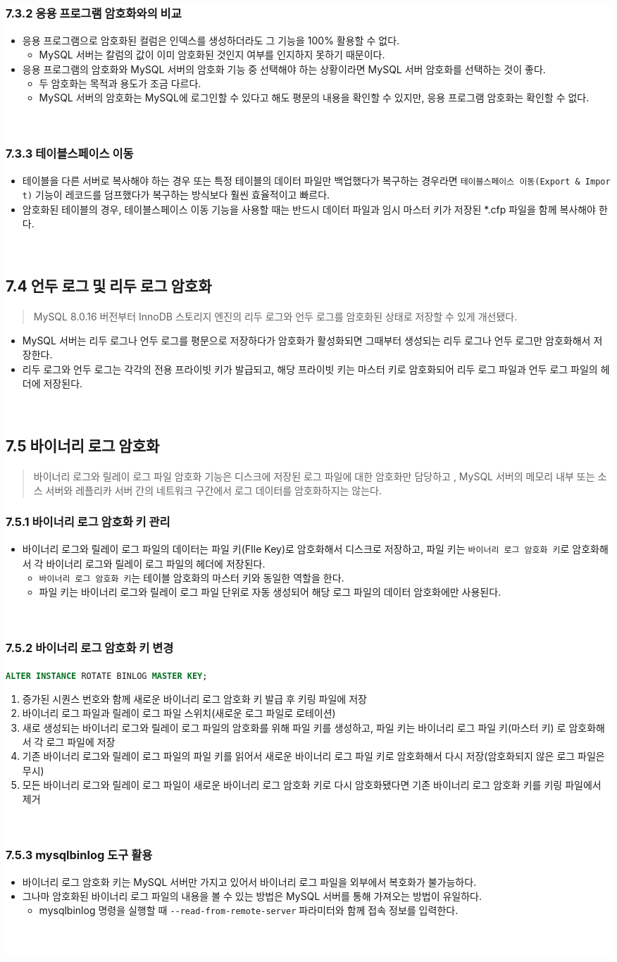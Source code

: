 ### 7.3.2 응용 프로그램 암호화와의 비교

- 응용 프로그램으로 암호화된 컬럼은 인덱스를 생성하더라도 그 기능을 100% 활용할 수 없다.
  - MySQL 서버는 칼럼의 값이 이미 암호화된 것인지 여부를 인지하지 못하기 때문이다.
- 응용 프로그램의 암호화와 MySQL 서버의 암호화 기능 중 선택해야 하는 상황이라면 MySQL 서버 암호화를 선택하는 것이 좋다.
  - 두 암호화는 목적과 용도가 조금 다르다.
  - MySQL 서버의 암호화는 MySQL에 로그인할 수 있다고 해도 평문의 내용을 확인할 수 있지만, 응용 프로그램 암호화는 확인할 수 없다.

<br>

### 7.3.3 테이블스페이스 이동

- 테이블을 다른 서버로 복사해야 하는 경우 또는 특정 테이블의 데이터 파일만 백업했다가 복구하는 경우라면 `테이블스페이스 이동(Export & Import)` 기능이 레코드를 덤프했다가 복구하는 방식보다 훨씬 효율적이고 빠르다.
- 암호화된 테이블의 경우, 테이블스페이스 이동 기능을 사용할 때는 반드시 데이터 파일과 임시 마스터 키가 저장된 *.cfp 파일을 함께 복사해야 한다.

<br>

## 7.4 언두 로그 및 리두 로그 암호화

> MySQL 8.0.16 버전부터 InnoDB 스토리지 엔진의 리두 로그와 언두 로그를 암호화된 상태로 저장할 수 있게 개선됐다.

- MySQL 서버는 리두 로그나 언두 로그를 평문으로 저장하다가 암호화가 활성화되면 그때부터 생성되는 리두 로그나 언두 로그만 암호화해서 저장한다.
- 리두 로그와 언두 로그는 각각의 전용 프라이빗 키가 발급되고, 해당 프라이빗 키는 마스터 키로 암호화되어 리두 로그 파일과 언두 로그 파일의 헤더에 저장된다.

<br>

## 7.5 바이너리 로그 암호화

> 바이너리 로그와 릴레이 로그 파일 암호화 기능은 디스크에 저장된 로그 파일에 대한 암호화만 담당하고 , MySQL 서버의 메모리 내부 또는 소스 서버와 레플리카 서버 간의 네트워크 구간에서 로그 데이터를 암호화하지는 않는다.

### 7.5.1 바이너리 로그 암호화 키 관리

- 바이너리 로그와 릴레이 로그 파일의 데이터는 파일 키(FIle Key)로 암호화해서 디스크로 저장하고, 파일 키는 `바이너리 로그 암호화 키`로 암호화해서 각 바이너리 로그와 릴레이 로그 파일의 헤더에 저장된다.
  - `바이너리 로그 암호화 키`는 테이블 암호화의 마스터 키와 동일한 역할을 한다.
  - 파일 키는 바이너리 로그와 릴레이 로그 파일 단위로 자동 생성되어 해당 로그 파일의 데이터 암호화에만 사용된다.

<br>

### 7.5.2 바이너리 로그 암호화 키 변경

```sql
ALTER INSTANCE ROTATE BINLOG MASTER KEY;
```

1. 증가된 시퀀스 번호와 함께 새로운 바이너리 로그 암호화 키 발급 후 키링 파일에 저장
2. 바이너리 로그 파일과 릴레이 로그 파일 스위치(새로운 로그 파일로 로테이션)
3. 새로 생성되는 바이너리 로그와 릴레이 로그 파일의 암호화를 위해 파일 키를 생성하고, 파일 키는 바이너리 로그 파일 키(마스터 키) 로 암호화해서 각 로그 파일에 저장
4. 기존 바이너리 로그와 릴레이 로그 파일의 파일 키를 읽어서 새로운 바이너리 로그 파일 키로 암호화해서 다시 저장(암호화되지 않은 로그 파일은 무시)
5. 모든 바이너리 로그와 릴레이 로그 파일이 새로운 바이너리 로그 암호화 키로 다시 암호화됐다면 기존 바이너리 로그 암호화 키를 키링 파일에서 제거

<br>

### 7.5.3 mysqlbinlog 도구 활용

- 바이너리 로그 암호화 키는 MySQL 서버만 가지고 있어서 바이너리 로그 파일을 외부에서 복호화가 불가능하다.
- 그나마 암호화된 바이너리 로그 파일의 내용을 볼 수 있는 방법은 MySQL 서버를 통해 가져오는 방법이 유일하다.
  - mysqlbinlog 명령을 실행할 때 `--read-from-remote-server` 파라미터와 함께 접속 정보를 입력한다.

<br>
<br>
